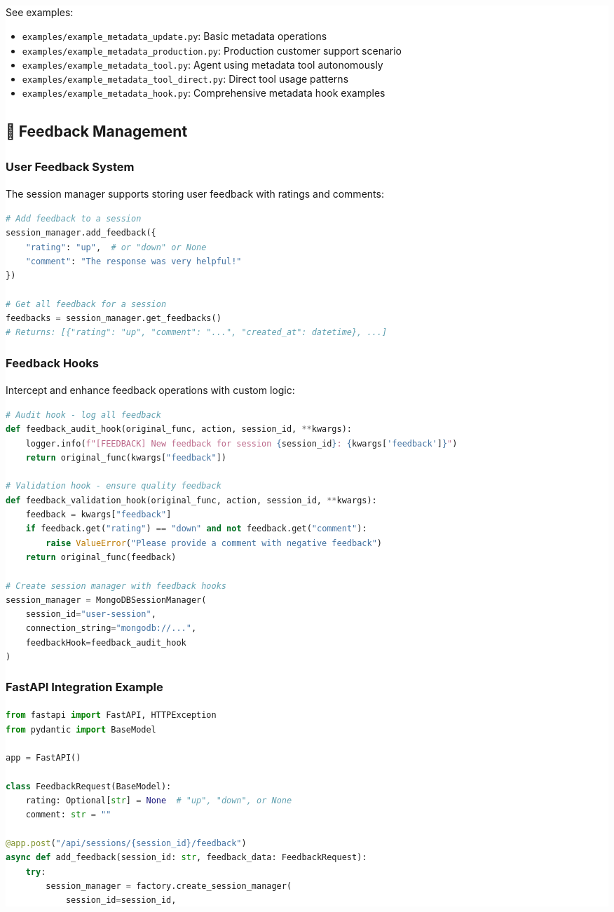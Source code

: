 See examples:
- `examples/example_metadata_update.py`: Basic metadata operations
- `examples/example_metadata_production.py`: Production customer support scenario
- `examples/example_metadata_tool.py`: Agent using metadata tool autonomously
- `examples/example_metadata_tool_direct.py`: Direct tool usage patterns
- `examples/example_metadata_hook.py`: Comprehensive metadata hook examples

## 💬 Feedback Management

### User Feedback System
The session manager supports storing user feedback with ratings and comments:

```python
# Add feedback to a session
session_manager.add_feedback({
    "rating": "up",  # or "down" or None
    "comment": "The response was very helpful!"
})

# Get all feedback for a session
feedbacks = session_manager.get_feedbacks()
# Returns: [{"rating": "up", "comment": "...", "created_at": datetime}, ...]
```

### Feedback Hooks
Intercept and enhance feedback operations with custom logic:

```python
# Audit hook - log all feedback
def feedback_audit_hook(original_func, action, session_id, **kwargs):
    logger.info(f"[FEEDBACK] New feedback for session {session_id}: {kwargs['feedback']}")
    return original_func(kwargs["feedback"])

# Validation hook - ensure quality feedback
def feedback_validation_hook(original_func, action, session_id, **kwargs):
    feedback = kwargs["feedback"]
    if feedback.get("rating") == "down" and not feedback.get("comment"):
        raise ValueError("Please provide a comment with negative feedback")
    return original_func(feedback)

# Create session manager with feedback hooks
session_manager = MongoDBSessionManager(
    session_id="user-session",
    connection_string="mongodb://...",
    feedbackHook=feedback_audit_hook
)
```

### FastAPI Integration Example
```python
from fastapi import FastAPI, HTTPException
from pydantic import BaseModel

app = FastAPI()

class FeedbackRequest(BaseModel):
    rating: Optional[str] = None  # "up", "down", or None
    comment: str = ""

@app.post("/api/sessions/{session_id}/feedback")
async def add_feedback(session_id: str, feedback_data: FeedbackRequest):
    try:
        session_manager = factory.create_session_manager(
            session_id=session_id,
```